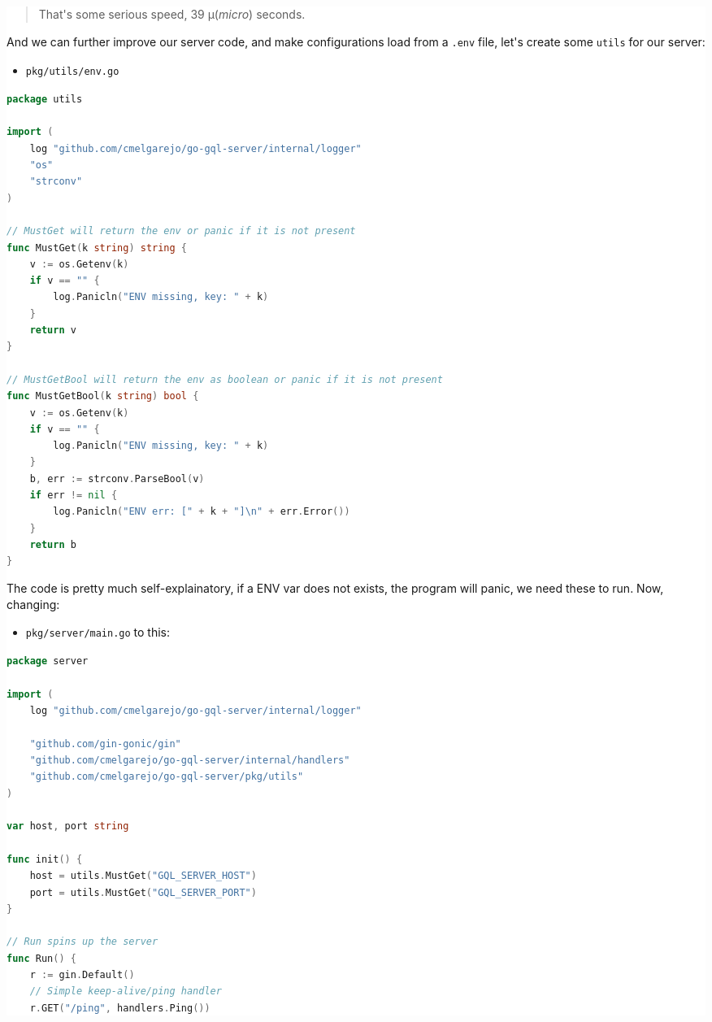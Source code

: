 > That's some serious speed, 39 µ(_micro_) seconds.

And we can further improve our server code, and make configurations load from a
`.env` file, let's create some `utils` for our server:

- `pkg/utils/env.go`

```go
package utils

import (
    log "github.com/cmelgarejo/go-gql-server/internal/logger"
    "os"
    "strconv"
)

// MustGet will return the env or panic if it is not present
func MustGet(k string) string {
    v := os.Getenv(k)
    if v == "" {
        log.Panicln("ENV missing, key: " + k)
    }
    return v
}

// MustGetBool will return the env as boolean or panic if it is not present
func MustGetBool(k string) bool {
    v := os.Getenv(k)
    if v == "" {
        log.Panicln("ENV missing, key: " + k)
    }
    b, err := strconv.ParseBool(v)
    if err != nil {
        log.Panicln("ENV err: [" + k + "]\n" + err.Error())
    }
    return b
}
```

The code is pretty much self-explainatory, if a ENV var does not exists, the
program will panic, we need these to run. Now, changing:

- `pkg/server/main.go` to this:

```go
package server

import (
    log "github.com/cmelgarejo/go-gql-server/internal/logger"

    "github.com/gin-gonic/gin"
    "github.com/cmelgarejo/go-gql-server/internal/handlers"
    "github.com/cmelgarejo/go-gql-server/pkg/utils"
)

var host, port string

func init() {
    host = utils.MustGet("GQL_SERVER_HOST")
    port = utils.MustGet("GQL_SERVER_PORT")
}

// Run spins up the server
func Run() {
    r := gin.Default()
    // Simple keep-alive/ping handler
    r.GET("/ping", handlers.Ping())
```
